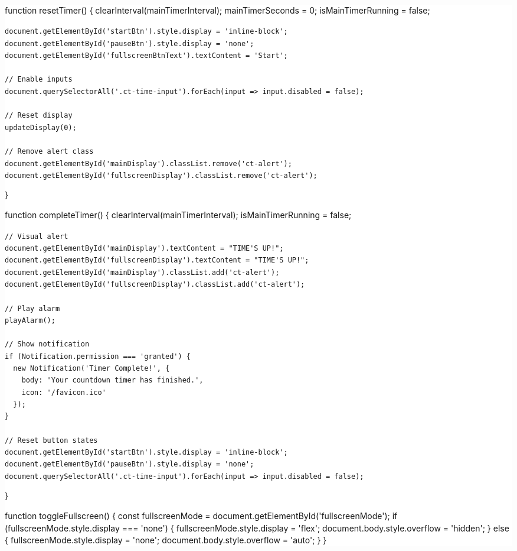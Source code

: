   function resetTimer() {
    clearInterval(mainTimerInterval);
    mainTimerSeconds = 0;
    isMainTimerRunning = false;
    
    document.getElementById('startBtn').style.display = 'inline-block';
    document.getElementById('pauseBtn').style.display = 'none';
    document.getElementById('fullscreenBtnText').textContent = 'Start';
    
    // Enable inputs
    document.querySelectorAll('.ct-time-input').forEach(input => input.disabled = false);
    
    // Reset display
    updateDisplay(0);
    
    // Remove alert class
    document.getElementById('mainDisplay').classList.remove('ct-alert');
    document.getElementById('fullscreenDisplay').classList.remove('ct-alert');
  }
  
  function completeTimer() {
    clearInterval(mainTimerInterval);
    isMainTimerRunning = false;
    
    // Visual alert
    document.getElementById('mainDisplay').textContent = "TIME'S UP!";
    document.getElementById('fullscreenDisplay').textContent = "TIME'S UP!";
    document.getElementById('mainDisplay').classList.add('ct-alert');
    document.getElementById('fullscreenDisplay').classList.add('ct-alert');
    
    // Play alarm
    playAlarm();
    
    // Show notification
    if (Notification.permission === 'granted') {
      new Notification('Timer Complete!', {
        body: 'Your countdown timer has finished.',
        icon: '/favicon.ico'
      });
    }
    
    // Reset button states
    document.getElementById('startBtn').style.display = 'inline-block';
    document.getElementById('pauseBtn').style.display = 'none';
    document.querySelectorAll('.ct-time-input').forEach(input => input.disabled = false);
  }
  
  function toggleFullscreen() {
    const fullscreenMode = document.getElementById('fullscreenMode');
    if (fullscreenMode.style.display === 'none') {
      fullscreenMode.style.display = 'flex';
      document.body.style.overflow = 'hidden';
    } else {
      fullscreenMode.style.display = 'none';
      document.body.style.overflow = 'auto';
    }
  }
  